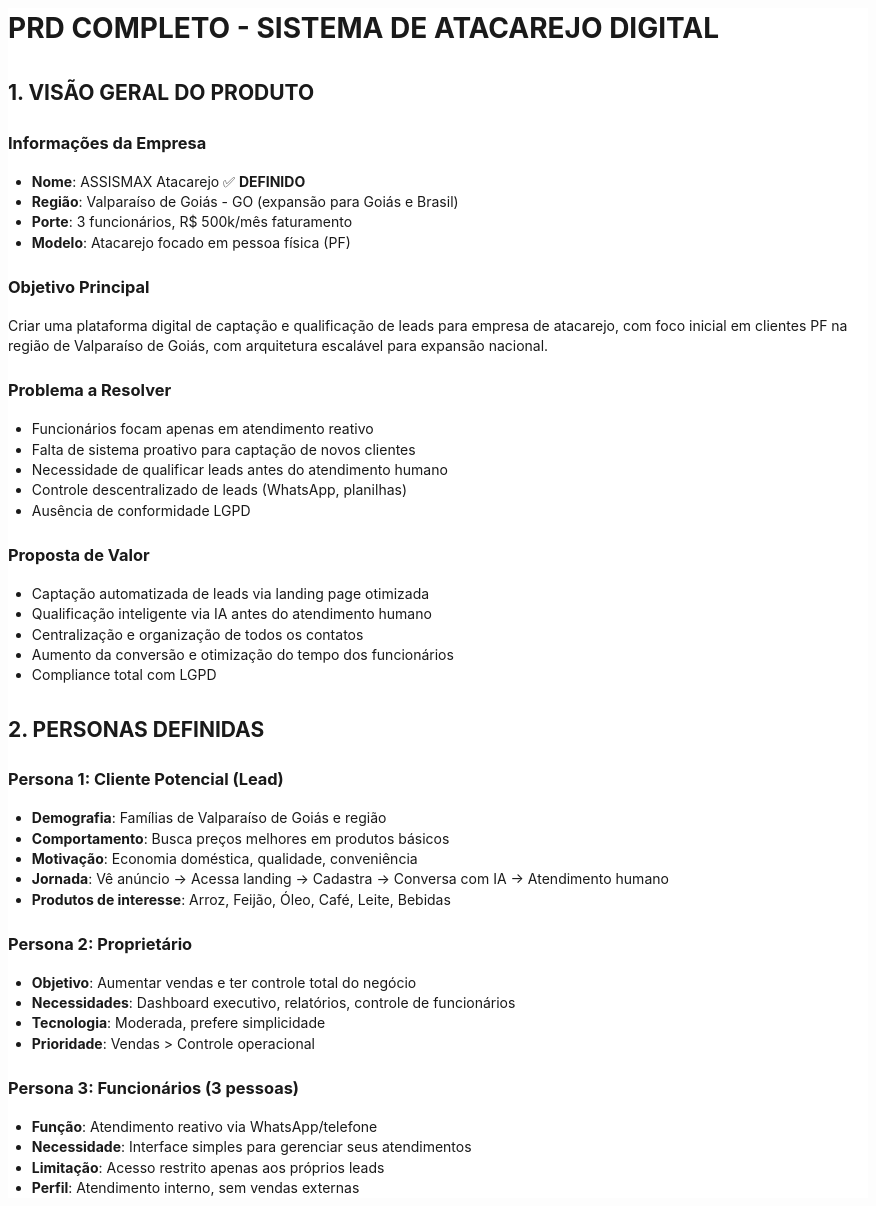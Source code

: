 # PRD COMPLETO - SISTEMA DE ATACAREJO DIGITAL

## 1. VISÃO GERAL DO PRODUTO

### **Informações da Empresa**
- **Nome**: ASSISMAX Atacarejo ✅ **DEFINIDO**
- **Região**: Valparaíso de Goiás - GO (expansão para Goiás e Brasil)
- **Porte**: 3 funcionários, R$ 500k/mês faturamento
- **Modelo**: Atacarejo focado em pessoa física (PF)

### **Objetivo Principal**
Criar uma plataforma digital de captação e qualificação de leads para empresa de atacarejo, com foco inicial em clientes PF na região de Valparaíso de Goiás, com arquitetura escalável para expansão nacional.

### **Problema a Resolver**
- Funcionários focam apenas em atendimento reativo
- Falta de sistema proativo para captação de novos clientes
- Necessidade de qualificar leads antes do atendimento humano
- Controle descentralizado de leads (WhatsApp, planilhas)
- Ausência de conformidade LGPD

### **Proposta de Valor**
- Captação automatizada de leads via landing page otimizada
- Qualificação inteligente via IA antes do atendimento humano
- Centralização e organização de todos os contatos
- Aumento da conversão e otimização do tempo dos funcionários
- Compliance total com LGPD

## 2. PERSONAS DEFINIDAS

### **Persona 1: Cliente Potencial (Lead)**
- **Demografia**: Famílias de Valparaíso de Goiás e região
- **Comportamento**: Busca preços melhores em produtos básicos
- **Motivação**: Economia doméstica, qualidade, conveniência
- **Jornada**: Vê anúncio → Acessa landing → Cadastra → Conversa com IA → Atendimento humano
- **Produtos de interesse**: Arroz, Feijão, Óleo, Café, Leite, Bebidas

### **Persona 2: Proprietário**
- **Objetivo**: Aumentar vendas e ter controle total do negócio
- **Necessidades**: Dashboard executivo, relatórios, controle de funcionários
- **Tecnologia**: Moderada, prefere simplicidade
- **Prioridade**: Vendas > Controle operacional

### **Persona 3: Funcionários (3 pessoas)**
- **Função**: Atendimento reativo via WhatsApp/telefone
- **Necessidade**: Interface simples para gerenciar seus atendimentos
- **Limitação**: Acesso restrito apenas aos próprios leads
- **Perfil**: Atendimento interno, sem vendas externas
